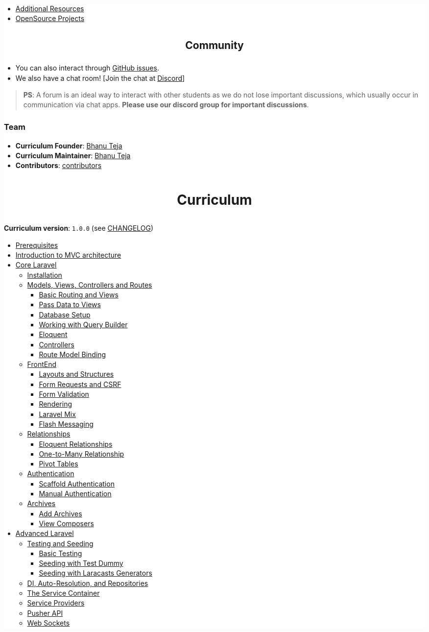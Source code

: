 - [Additional Resources](#additional-resources)
- [OpenSource Projects](#open-source-projects)

## <p align="center">Community</p>

- You can also interact through [GitHub issues](https://github.com/fcc-hyd/issues).
- We also have a chat room! [Join the chat at [Discord](https://discordapp.com/channels/331374249921216514/335713856427130882)]

> **PS**: A forum is an ideal way to interact with other students as we do not lose important discussions, which usually occur in communication via chat apps.
**Please use our discord group for important discussions**.

### Team

* **Curriculum Founder**: [Bhanu Teja](https://github.com/pbteja1998)
* **Curriculum Maintainer**: [Bhanu Teja](https://github.com/pbteja1998)
* **Contributors**: [contributors](#)


# <p align="center">Curriculum</p>

**Curriculum version**: `1.0.0` (see [CHANGELOG](https://gist.github.com/pbteja1998/6e26c16ecc2eb9291cfea2447f0b9956/revisions))

- [Prerequisites](#prerequisites)
- [Introduction to MVC architecture](#introduction-to-mvc-architecture-in-php)
- [Core Laravel](#core-laravel)
  - [Installation](#installation)
  - [Models, Views, Controllers and Routes](#models-views-controllers-and-routes)
      - [Basic Routing and Views](#basic-routing-and-views)
      - [Pass Data to Views](#pass-data-to-views)
      - [Database Setup](#database-setup)
      - [Working with Query Builder](#working-with-query-builder)
      - [Eloquent](#eloquent)
      - [Controllers](#controllers)
      - [Route Model Binding](#route-model-binding)
  - [FrontEnd](#frontend)
      - [Layouts and Structures](#layouts-and-structures)
      - [Form Requests and CSRF](#form-requests-and-csrf)
      - [Form Validation](#form-validation)
      - [Rendering](#rendering)
      - [Laravel Mix](#laravel-mix)
      - [Flash Messaging](#flash-messaging)
  -  [Relationships](#relationships)
       - [Eloquent Relationships](#eloquent-relationships)
       - [One-to-Many Relationship](#one-to-many-relationship)
       - [Pivot Tables](#pivot-tables)
  - [Authentication](#authentication)
       - [Scaffold Authentication](#scaffold-authentication)
       - [Manual Authentication](#manual-authentication)
   - [Archives](#archives)
       - [Add Archives](#archives)
       - [View Composers](#view-composers)
- [Advanced Laravel](#advanced-laravel)
  - [Testing and Seeding](#testing-and-seeding)
       - [Basic Testing](#testing-and-seeding)
       - [Seeding with Test Dummy](#testing-and-seeding)
       - [Seeding with Laracasts Generators](#testing-and-seeding)
   - [DI, Auto-Resolution, and Repositories](#)
   - [The Service Container](#)
   - [Service Providers](#)
   - [Pusher API](#)
   - [Web Sockets](#)